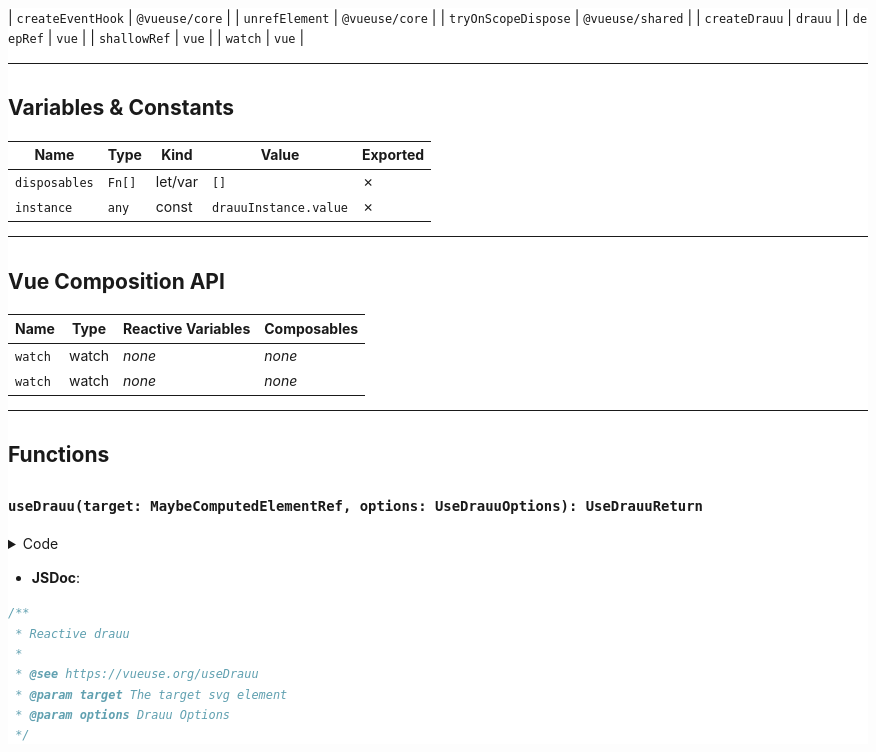 | `createEventHook` | `@vueuse/core` |
| `unrefElement` | `@vueuse/core` |
| `tryOnScopeDispose` | `@vueuse/shared` |
| `createDrauu` | `drauu` |
| `deepRef` | `vue` |
| `shallowRef` | `vue` |
| `watch` | `vue` |


---

## Variables & Constants

| Name | Type | Kind | Value | Exported |
|------|------|------|-------|----------|
| `disposables` | `Fn[]` | let/var | `[]` | ✗ |
| `instance` | `any` | const | `drauuInstance.value` | ✗ |


---

## Vue Composition API

| Name | Type | Reactive Variables | Composables |
|------|------|-------------------|-------------|
| `watch` | watch | *none* | *none* |
| `watch` | watch | *none* | *none* |


---

## Functions

### `useDrauu(target: MaybeComputedElementRef, options: UseDrauuOptions): UseDrauuReturn`

<details><summary>Code</summary></details>

- **JSDoc**:
```ts
/**
 * Reactive drauu
 *
 * @see https://vueuse.org/useDrauu
 * @param target The target svg element
 * @param options Drauu Options
 */
```
